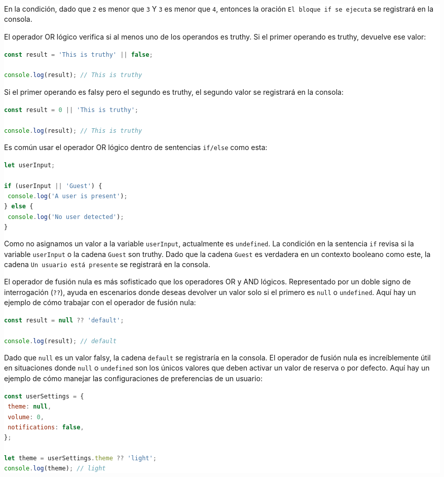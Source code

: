 En la condición, dado que `2` es menor que `3` Y `3` es menor que `4`, entonces la oración `El bloque if se ejecuta` se registrará en la consola.

El operador OR lógico verifica si al menos uno de los operandos es truthy. Si el primer operando es truthy, devuelve ese valor:

```js
const result = 'This is truthy' || false;

console.log(result); // This is truthy
```

Si el primer operando es falsy pero el segundo es truthy, el segundo valor se registrará en la consola:

```js
const result = 0 || 'This is truthy';

console.log(result); // This is truthy
```

Es común usar el operador OR lógico dentro de sentencias `if/else` como esta:

```js
let userInput;

if (userInput || 'Guest') {
 console.log('A user is present');
} else {
 console.log('No user detected');
}
```

Como no asignamos un valor a la variable `userInput`, actualmente es `undefined`. La condición en la sentencia `if` revisa si la variable `userInput` o la cadena `Guest` son truthy. Dado que la cadena `Guest` es verdadera en un contexto booleano como este, la cadena `Un usuario está presente` se registrará en la consola.

El operador de fusión nula es más sofisticado que los operadores OR y AND lógicos. Representado por un doble signo de interrogación (`??`), ayuda en escenarios donde deseas devolver un valor solo si el primero es `null` o `undefined`. Aquí hay un ejemplo de cómo trabajar con el operador de fusión nula:

```js
const result = null ?? 'default';

console.log(result); // default
```

Dado que `null` es un valor falsy, la cadena `default` se registraría en la consola. El operador de fusión nula es increíblemente útil en situaciones donde `null` o `undefined` son los únicos valores que deben activar un valor de reserva o por defecto. Aquí hay un ejemplo de cómo manejar las configuraciones de preferencias de un usuario:

```js
const userSettings = {
 theme: null,
 volume: 0,
 notifications: false,
};

let theme = userSettings.theme ?? 'light';
console.log(theme); // light
```
